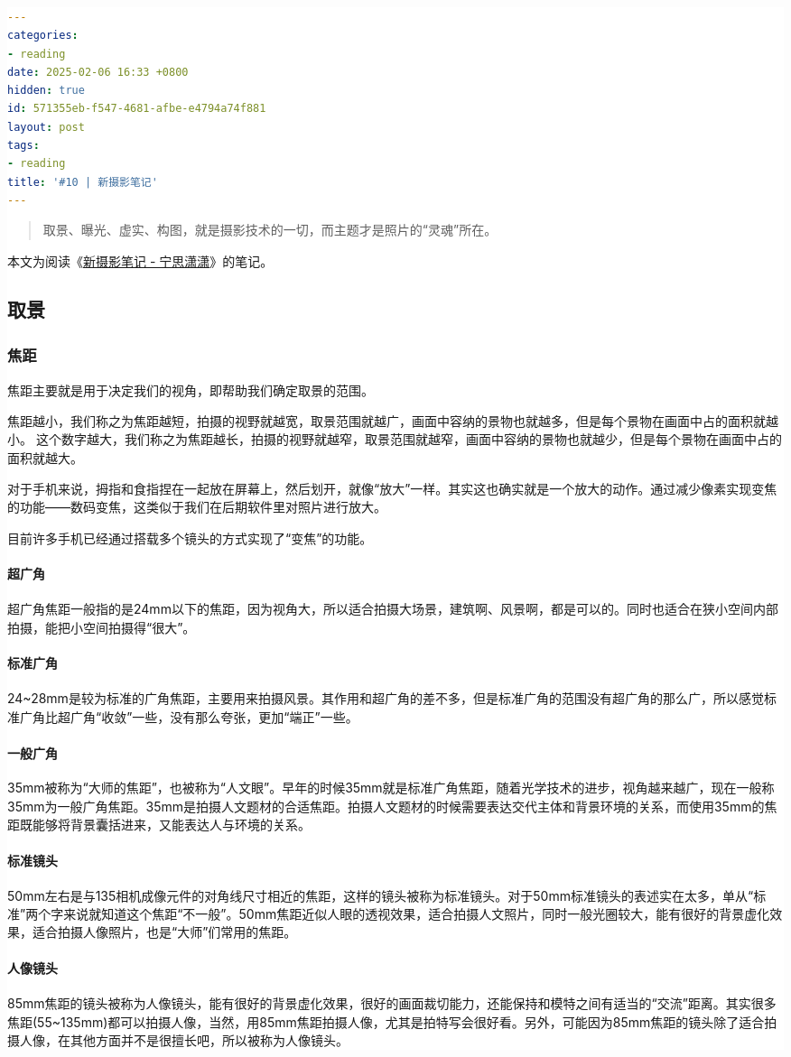 ```yaml
---
categories:
- reading
date: 2025-02-06 16:33 +0800
hidden: true
id: 571355eb-f547-4681-afbe-e4794a74f881
layout: post
tags:
- reading
title: '#10 | 新摄影笔记'
---
```


> 取景、曝光、虚实、构图，就是摄影技术的一切，而主题才是照片的“灵魂”所在。



本文为阅读《[新摄影笔记 - 宁思潇潇](https://yd.qq.com/web/reader/3d4322207265c45f3d40a55 "新摄影笔记 - 宁思潇潇 - 微信读书")》的笔记。



## 取景

### 焦距

焦距主要就是用于决定我们的视角，即帮助我们确定取景的范围。

焦距越小，我们称之为焦距越短，拍摄的视野就越宽，取景范围就越广，画面中容纳的景物也就越多，但是每个景物在画面中占的面积就越小。
这个数字越大，我们称之为焦距越长，拍摄的视野就越窄，取景范围就越窄，画面中容纳的景物也就越少，但是每个景物在画面中占的面积就越大。

对于手机来说，拇指和食指捏在一起放在屏幕上，然后划开，就像“放大”一样。其实这也确实就是一个放大的动作。通过减少像素实现变焦的功能——数码变焦，这类似于我们在后期软件里对照片进行放大。

目前许多手机已经通过搭载多个镜头的方式实现了“变焦”的功能。

#### 超广角

超广角焦距一般指的是24mm以下的焦距，因为视角大，所以适合拍摄大场景，建筑啊、风景啊，都是可以的。同时也适合在狭小空间内部拍摄，能把小空间拍摄得“很大”。

#### 标准广角

24~28mm是较为标准的广角焦距，主要用来拍摄风景。其作用和超广角的差不多，但是标准广角的范围没有超广角的那么广，所以感觉标准广角比超广角“收敛”一些，没有那么夸张，更加“端正”一些。

#### 一般广角

35mm被称为“大师的焦距”，也被称为“人文眼”。早年的时候35mm就是标准广角焦距，随着光学技术的进步，视角越来越广，现在一般称35mm为一般广角焦距。35mm是拍摄人文题材的合适焦距。拍摄人文题材的时候需要表达交代主体和背景环境的关系，而使用35mm的焦距既能够将背景囊括进来，又能表达人与环境的关系。

#### 标准镜头

50mm左右是与135相机成像元件的对角线尺寸相近的焦距，这样的镜头被称为标准镜头。对于50mm标准镜头的表述实在太多，单从“标准”两个字来说就知道这个焦距“不一般”。50mm焦距近似人眼的透视效果，适合拍摄人文照片，同时一般光圈较大，能有很好的背景虚化效果，适合拍摄人像照片，也是“大师”们常用的焦距。

#### 人像镜头

85mm焦距的镜头被称为人像镜头，能有很好的背景虚化效果，很好的画面裁切能力，还能保持和模特之间有适当的“交流”距离。其实很多焦距(55~135mm)都可以拍摄人像，当然，用85mm焦距拍摄人像，尤其是拍特写会很好看。另外，可能因为85mm焦距的镜头除了适合拍摄人像，在其他方面并不是很擅长吧，所以被称为人像镜头。
